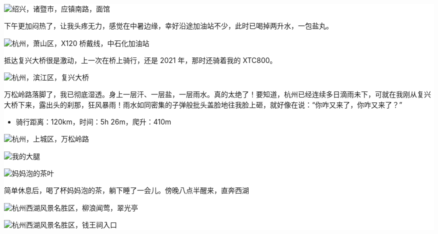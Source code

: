 <Img
  src="20250719143714_54.jpg"
  alt="绍兴，诸暨市，应镇南路，面馆"
/>

下午更加闷热了，让我头疼无力，感觉在中暑边缘，幸好沿途加油站不少，此时已喝掉两升水，一包盐丸。

<Img
  src="20250719143714_55.jpg"
  alt="杭州，萧山区，X120 桥戴线，中石化加油站"
/>

抵达复兴大桥很是激动，上一次在桥上骑行，还是 2021 年，那时还骑着我的 XTC800。

<Img
  src="20250719143714_56.jpg"
  alt="杭州，滨江区，复兴大桥"
/>

万松岭路落脚了，我已彻底湿透。身上一层汗、一层盐，一层雨水。真的太绝了！要知道，杭州已经连续多日滴雨未下，可就在我刚从复兴大桥下来，露出头的刹那，狂风暴雨！雨水如同密集的子弹般批头盖脸地往我脸上砸，就好像在说：“你咋又来了，你咋又来了？”

- 骑行距离：120km，时间：5h 26m，爬升：410m

<Img
  src="20250719143714_57.jpg"
  alt="杭州，上城区，万松岭路"
/>

<Img
  src="20250719143714_60.jpg"
  alt="我的大腿"
  caption={false}
/>

<Img
  src="20250719143714_61.jpg"
  alt="妈妈泡的茶叶"
/>

简单休息后，喝了杯妈妈泡的茶，躺下睡了一会儿。傍晚八点半醒来，直奔西湖

<Img
  src="20250719143714_62.jpg"
  alt="杭州西湖风景名胜区，柳浪闻莺，翠光亭"
/>

<Img
  src="20250719143714_63.jpg"
  alt="杭州西湖风景名胜区，钱王祠入口"
/>
